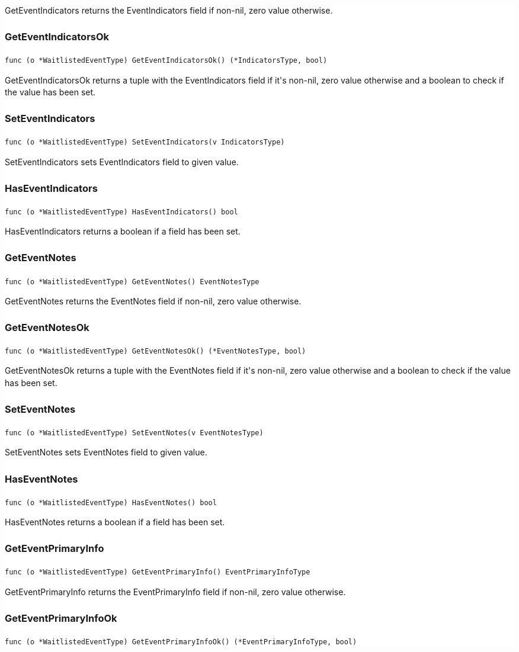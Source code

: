 GetEventIndicators returns the EventIndicators field if non-nil, zero value otherwise.

### GetEventIndicatorsOk

`func (o *WaitlistedEventType) GetEventIndicatorsOk() (*IndicatorsType, bool)`

GetEventIndicatorsOk returns a tuple with the EventIndicators field if it's non-nil, zero value otherwise
and a boolean to check if the value has been set.

### SetEventIndicators

`func (o *WaitlistedEventType) SetEventIndicators(v IndicatorsType)`

SetEventIndicators sets EventIndicators field to given value.

### HasEventIndicators

`func (o *WaitlistedEventType) HasEventIndicators() bool`

HasEventIndicators returns a boolean if a field has been set.

### GetEventNotes

`func (o *WaitlistedEventType) GetEventNotes() EventNotesType`

GetEventNotes returns the EventNotes field if non-nil, zero value otherwise.

### GetEventNotesOk

`func (o *WaitlistedEventType) GetEventNotesOk() (*EventNotesType, bool)`

GetEventNotesOk returns a tuple with the EventNotes field if it's non-nil, zero value otherwise
and a boolean to check if the value has been set.

### SetEventNotes

`func (o *WaitlistedEventType) SetEventNotes(v EventNotesType)`

SetEventNotes sets EventNotes field to given value.

### HasEventNotes

`func (o *WaitlistedEventType) HasEventNotes() bool`

HasEventNotes returns a boolean if a field has been set.

### GetEventPrimaryInfo

`func (o *WaitlistedEventType) GetEventPrimaryInfo() EventPrimaryInfoType`

GetEventPrimaryInfo returns the EventPrimaryInfo field if non-nil, zero value otherwise.

### GetEventPrimaryInfoOk

`func (o *WaitlistedEventType) GetEventPrimaryInfoOk() (*EventPrimaryInfoType, bool)`
